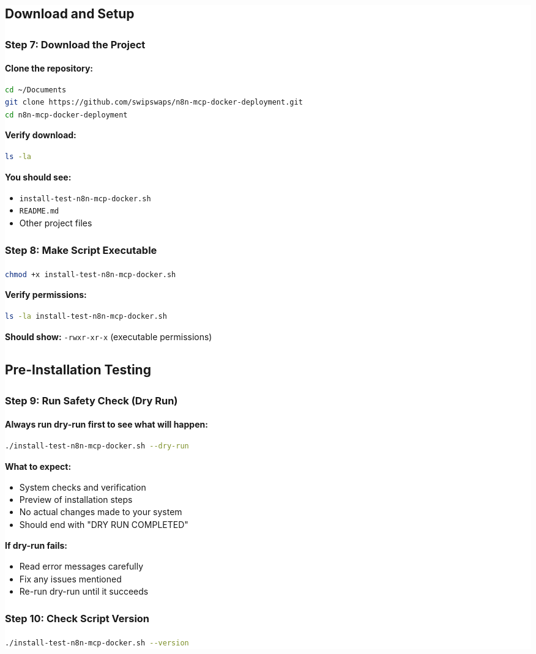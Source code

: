 ## Download and Setup

### Step 7: Download the Project
**Clone the repository:**
```bash
cd ~/Documents
git clone https://github.com/swipswaps/n8n-mcp-docker-deployment.git
cd n8n-mcp-docker-deployment
```

**Verify download:**
```bash
ls -la
```

**You should see:**
- `install-test-n8n-mcp-docker.sh`
- `README.md`
- Other project files

### Step 8: Make Script Executable
```bash
chmod +x install-test-n8n-mcp-docker.sh
```

**Verify permissions:**
```bash
ls -la install-test-n8n-mcp-docker.sh
```

**Should show:** `-rwxr-xr-x` (executable permissions)

## Pre-Installation Testing

### Step 9: Run Safety Check (Dry Run)
**Always run dry-run first to see what will happen:**
```bash
./install-test-n8n-mcp-docker.sh --dry-run
```

**What to expect:**
- System checks and verification
- Preview of installation steps
- No actual changes made to your system
- Should end with "DRY RUN COMPLETED"

**If dry-run fails:**
- Read error messages carefully
- Fix any issues mentioned
- Re-run dry-run until it succeeds

### Step 10: Check Script Version
```bash
./install-test-n8n-mcp-docker.sh --version
```
